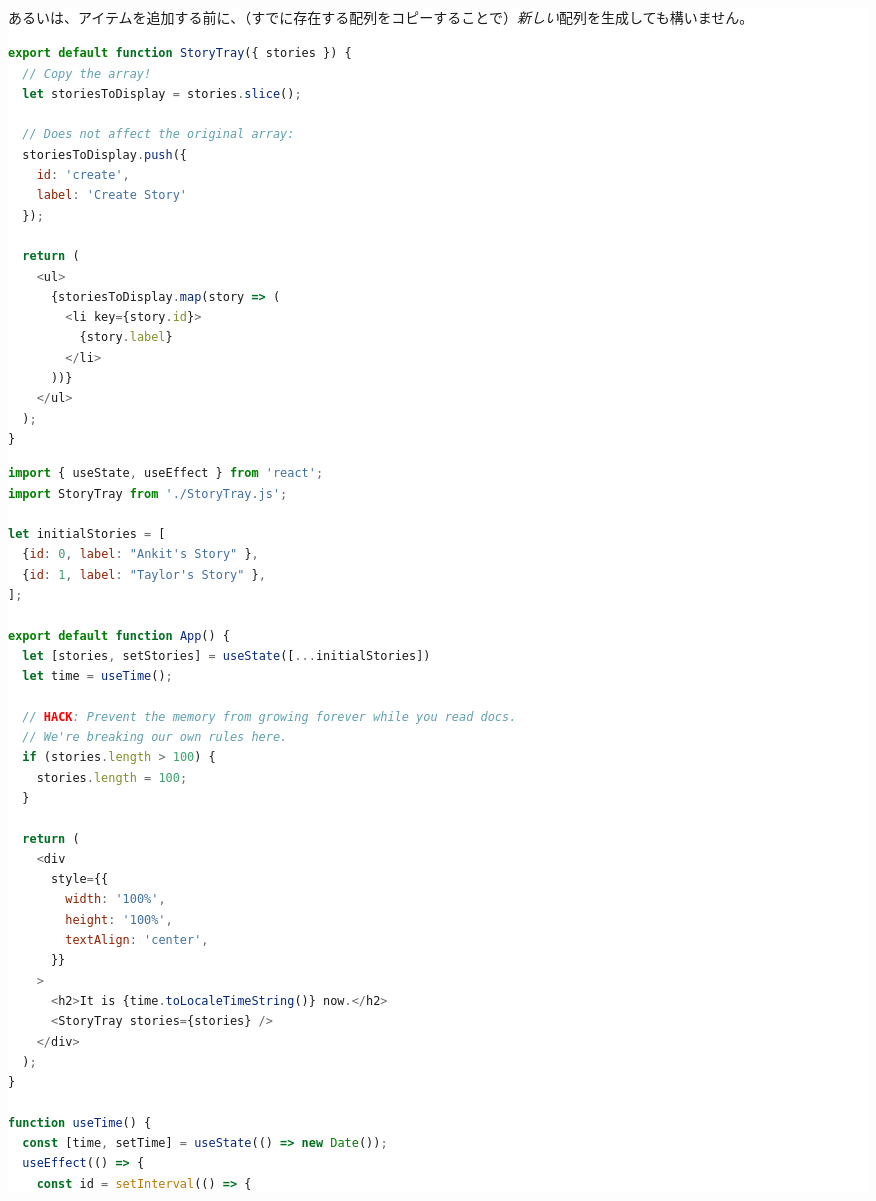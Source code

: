 </Sandpack>

あるいは、アイテムを追加する前に、（すでに存在する配列をコピーすることで）*新しい*配列を生成しても構いません。

<Sandpack>

```js src/StoryTray.js active
export default function StoryTray({ stories }) {
  // Copy the array!
  let storiesToDisplay = stories.slice();

  // Does not affect the original array:
  storiesToDisplay.push({
    id: 'create',
    label: 'Create Story'
  });

  return (
    <ul>
      {storiesToDisplay.map(story => (
        <li key={story.id}>
          {story.label}
        </li>
      ))}
    </ul>
  );
}
```

```js src/App.js hidden
import { useState, useEffect } from 'react';
import StoryTray from './StoryTray.js';

let initialStories = [
  {id: 0, label: "Ankit's Story" },
  {id: 1, label: "Taylor's Story" },
];

export default function App() {
  let [stories, setStories] = useState([...initialStories])
  let time = useTime();

  // HACK: Prevent the memory from growing forever while you read docs.
  // We're breaking our own rules here.
  if (stories.length > 100) {
    stories.length = 100;
  }

  return (
    <div
      style={{
        width: '100%',
        height: '100%',
        textAlign: 'center',
      }}
    >
      <h2>It is {time.toLocaleTimeString()} now.</h2>
      <StoryTray stories={stories} />
    </div>
  );
}

function useTime() {
  const [time, setTime] = useState(() => new Date());
  useEffect(() => {
    const id = setInterval(() => {
```